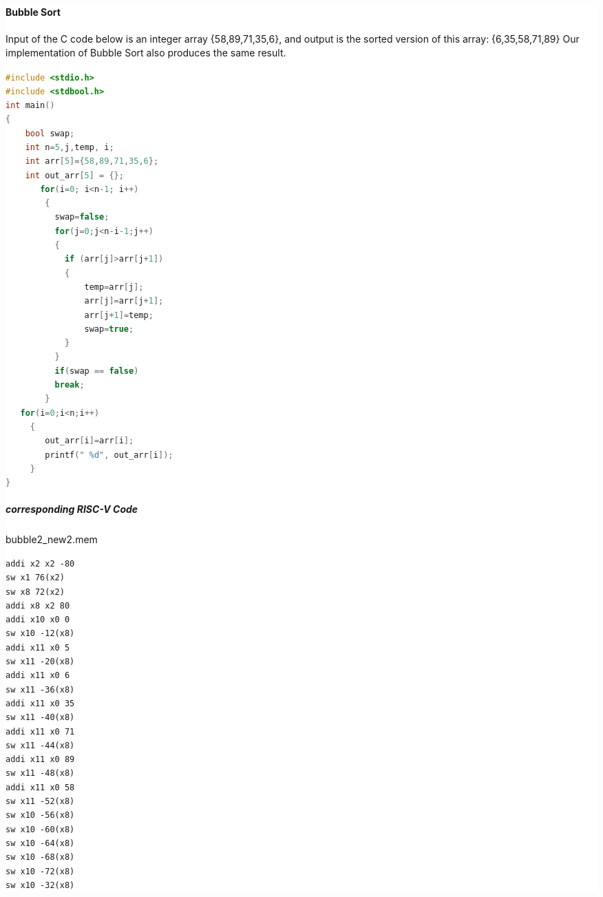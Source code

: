#### Bubble Sort
Input of the C code below is an integer array {58,89,71,35,6}, and output is the sorted version of this array: {6,35,58,71,89}
Our implementation of Bubble Sort also produces the same result.

```c
#include <stdio.h>
#include <stdbool.h>
int main()
{
    bool swap;
    int n=5,j,temp, i;
    int arr[5]={58,89,71,35,6};
    int out_arr[5] = {};
       for(i=0; i<n-1; i++)
        {
          swap=false;
          for(j=0;j<n-i-1;j++)
          {
            if (arr[j]>arr[j+1])
            {
                temp=arr[j];
                arr[j]=arr[j+1];
                arr[j+1]=temp;
                swap=true;
            }
          }
          if(swap == false)
          break;
        }
   for(i=0;i<n;i++)
     {       
        out_arr[i]=arr[i];
        printf(" %d", out_arr[i]);
     }
}
```
##### corresponding RISC-V Code
bubble2_new2.mem
```
addi x2 x2 -80
sw x1 76(x2)
sw x8 72(x2)
addi x8 x2 80
addi x10 x0 0
sw x10 -12(x8)
addi x11 x0 5
sw x11 -20(x8)
addi x11 x0 6
sw x11 -36(x8)
addi x11 x0 35
sw x11 -40(x8)
addi x11 x0 71
sw x11 -44(x8)
addi x11 x0 89
sw x11 -48(x8)
addi x11 x0 58
sw x11 -52(x8)
sw x10 -56(x8)
sw x10 -60(x8)
sw x10 -64(x8)
sw x10 -68(x8)
sw x10 -72(x8)
sw x10 -32(x8)
```
